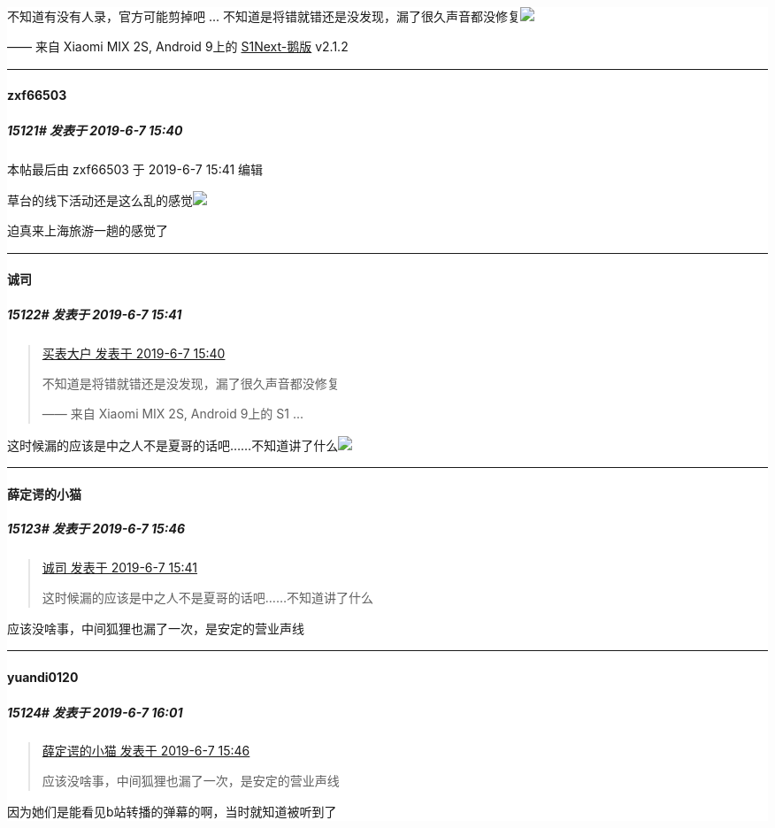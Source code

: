 不知道有没有人录，官方可能剪掉吧 ...</blockquote>
不知道是将错就错还是没发现，漏了很久声音都没修复<img src="https://static.saraba1st.com/image/smiley/face2017/065.png" referrerpolicy="no-referrer">

—— 来自 Xiaomi MIX 2S, Android 9上的 [S1Next-鹅版](https://github.com/ykrank/S1-Next/releases) v2.1.2


-----

####  zxf66503  
##### 15121#       发表于 2019-6-7 15:40


 本帖最后由 zxf66503 于 2019-6-7 15:41 编辑 

草台的线下活动还是这么乱的感觉<img src="https://static.saraba1st.com/image/smiley/face2017/037.png" referrerpolicy="no-referrer">

迫真来上海旅游一趟的感觉了


-----

####  诚司  
##### 15122#       发表于 2019-6-7 15:41


<blockquote><a href="httphttps://bbs.saraba1st.com/2b/forum.php?mod=redirect&amp;goto=findpost&amp;pid=44029411&amp;ptid=1823171" target="_blank">买表大户 发表于 2019-6-7 15:40</a>

不知道是将错就错还是没发现，漏了很久声音都没修复


—— 来自 Xiaomi MIX 2S, Android 9上的 S1 ...</blockquote>
这时候漏的应该是中之人不是夏哥的话吧……不知道讲了什么<img src="https://static.saraba1st.com/image/smiley/face2017/073.png" referrerpolicy="no-referrer">


-----

####  薛定谔的小猫  
##### 15123#       发表于 2019-6-7 15:46


<blockquote><a href="httphttps://bbs.saraba1st.com/2b/forum.php?mod=redirect&amp;goto=findpost&amp;pid=44029426&amp;ptid=1823171" target="_blank">诚司 发表于 2019-6-7 15:41</a>

这时候漏的应该是中之人不是夏哥的话吧……不知道讲了什么</blockquote>
应该没啥事，中间狐狸也漏了一次，是安定的营业声线


-----

####  yuandi0120  
##### 15124#       发表于 2019-6-7 16:01


<blockquote><a href="httphttps://bbs.saraba1st.com/2b/forum.php?mod=redirect&amp;goto=findpost&amp;pid=44029473&amp;ptid=1823171" target="_blank">薛定谔的小猫 发表于 2019-6-7 15:46</a>

应该没啥事，中间狐狸也漏了一次，是安定的营业声线</blockquote>
因为她们是能看见b站转播的弹幕的啊，当时就知道被听到了
